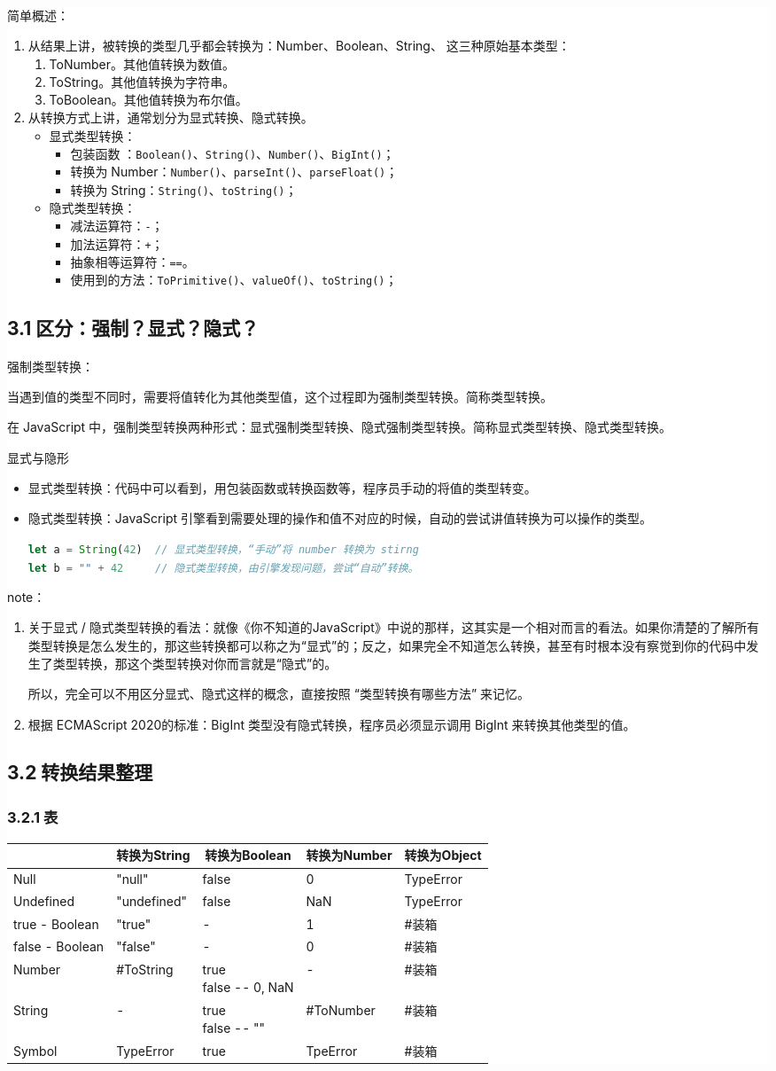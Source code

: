 

简单概述：

1.  从结果上讲，被转换的类型几乎都会转换为：Number、Boolean、String、 这三种原始基本类型：
    1.  ToNumber。其他值转换为数值。
    2.  ToString。其他值转换为字符串。
    3.  ToBoolean。其他值转换为布尔值。
2.  从转换方式上讲，通常划分为显式转换、隐式转换。
    -   显式类型转换：
        -   包装函数 ：`Boolean()`、`String()`、`Number()`、`BigInt()`；
        -   转换为 Number：`Number()`、`parseInt()`、`parseFloat()`；
        -   转换为 String：`String()`、`toString()`；
    -   隐式类型转换：
        -   减法运算符：`-`；
        -   加法运算符：`+`；
        -   抽象相等运算符：`==`。
        -   使用到的方法：`ToPrimitive()`、`valueOf()`、`toString()`；



## 3.1 区分：强制？显式？隐式？

强制类型转换：

当遇到值的类型不同时，需要将值转化为其他类型值，这个过程即为强制类型转换。简称类型转换。

在 JavaScript 中，强制类型转换两种形式：显式强制类型转换、隐式强制类型转换。简称显式类型转换、隐式类型转换。



显式与隐形

-   显式类型转换：代码中可以看到，用包装函数或转换函数等，程序员手动的将值的类型转变。

-   隐式类型转换：JavaScript 引擎看到需要处理的操作和值不对应的时候，自动的尝试讲值转换为可以操作的类型。

    ```js
    let a = String(42)  // 显式类型转换，“手动”将 number 转换为 stirng
    let b = "" + 42     // 隐式类型转换，由引擎发现问题，尝试“自动”转换。
    ```



note：

1.  关于显式 / 隐式类型转换的看法：就像《你不知道的JavaScript》中说的那样，这其实是一个相对而言的看法。如果你清楚的了解所有类型转换是怎么发生的，那这些转换都可以称之为“显式”的；反之，如果完全不知道怎么转换，甚至有时根本没有察觉到你的代码中发生了类型转换，那这个类型转换对你而言就是“隐式”的。

    所以，完全可以不用区分显式、隐式这样的概念，直接按照 “类型转换有哪些方法” 来记忆。

2.  根据 ECMAScript 2020的标准：BigInt 类型没有隐式转换，程序员必须显示调用 BigInt 来转换其他类型的值。



## 3.2 转换结果整理

### 3.2.1 表

|                 | 转换为String | 转换为Boolean              | 转换为Number | 转换为Object |
| --------------- | ------------ | -------------------------- | ------------ | ------------ |
| Null            | "null"       | false                      | 0            | TypeError    |
| Undefined       | "undefined"  | false                      | NaN          | TypeError    |
| true - Boolean  | "true"       | -                          | 1            | #装箱        |
| false - Boolean | "false"      | -                          | 0            | #装箱        |
| Number          | #ToString    | true<br />false  -- 0, NaN | -            | #装箱        |
| String          | -            | true<br />false -- ""      | #ToNumber    | #装箱        |
| Symbol          | TypeError    | true                       | TpeError     | #装箱        |